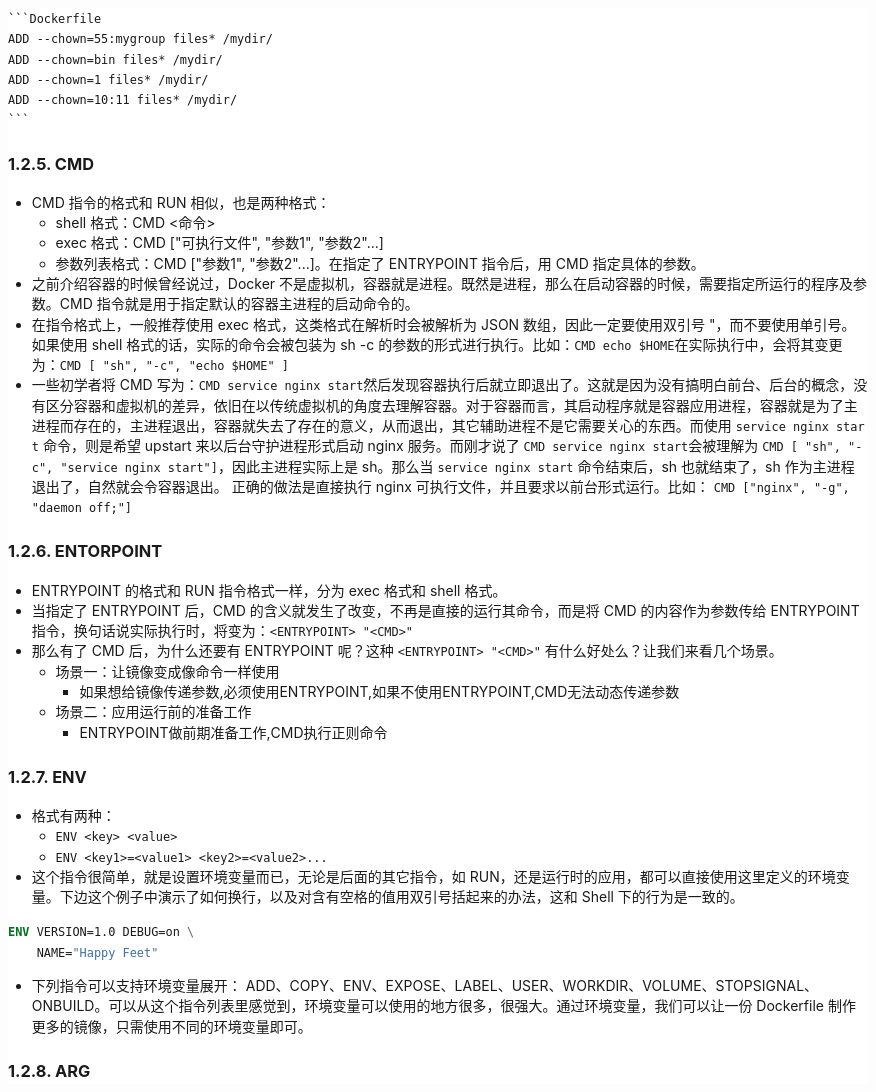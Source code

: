     ```Dockerfile
    ADD --chown=55:mygroup files* /mydir/
    ADD --chown=bin files* /mydir/
    ADD --chown=1 files* /mydir/
    ADD --chown=10:11 files* /mydir/
    ```

### 1.2.5. CMD

- CMD 指令的格式和 RUN 相似，也是两种格式：
  - shell 格式：CMD <命令>
  - exec 格式：CMD ["可执行文件", "参数1", "参数2"...]
  - 参数列表格式：CMD ["参数1", "参数2"...]。在指定了 ENTRYPOINT 指令后，用 CMD 指定具体的参数。
- 之前介绍容器的时候曾经说过，Docker 不是虚拟机，容器就是进程。既然是进程，那么在启动容器的时候，需要指定所运行的程序及参数。CMD 指令就是用于指定默认的容器主进程的启动命令的。
- 在指令格式上，一般推荐使用 exec 格式，这类格式在解析时会被解析为 JSON 数组，因此一定要使用双引号 "，而不要使用单引号。如果使用 shell 格式的话，实际的命令会被包装为 sh -c 的参数的形式进行执行。比如：`CMD echo $HOME`在实际执行中，会将其变更为：`CMD [ "sh", "-c", "echo $HOME" ]`
- 一些初学者将 CMD 写为：`CMD service nginx start`然后发现容器执行后就立即退出了。这就是因为没有搞明白前台、后台的概念，没有区分容器和虚拟机的差异，依旧在以传统虚拟机的角度去理解容器。对于容器而言，其启动程序就是容器应用进程，容器就是为了主进程而存在的，主进程退出，容器就失去了存在的意义，从而退出，其它辅助进程不是它需要关心的东西。而使用 `service nginx start` 命令，则是希望 upstart 来以后台守护进程形式启动 nginx 服务。而刚才说了 `CMD service nginx start`会被理解为 `CMD [ "sh", "-c", "service nginx start"]`，因此主进程实际上是 sh。那么当 `service nginx start` 命令结束后，sh 也就结束了，sh 作为主进程退出了，自然就会令容器退出。
正确的做法是直接执行 nginx 可执行文件，并且要求以前台形式运行。比如：
`CMD ["nginx", "-g", "daemon off;"]`

### 1.2.6. ENTORPOINT

- ENTRYPOINT 的格式和 RUN 指令格式一样，分为 exec 格式和 shell 格式。
- 当指定了 ENTRYPOINT 后，CMD 的含义就发生了改变，不再是直接的运行其命令，而是将 CMD 的内容作为参数传给 ENTRYPOINT 指令，换句话说实际执行时，将变为：`<ENTRYPOINT> "<CMD>"`
- 那么有了 CMD 后，为什么还要有 ENTRYPOINT 呢？这种 `<ENTRYPOINT> "<CMD>"` 有什么好处么？让我们来看几个场景。
  - 场景一：让镜像变成像命令一样使用
    - 如果想给镜像传递参数,必须使用ENTRYPOINT,如果不使用ENTRYPOINT,CMD无法动态传递参数
  - 场景二：应用运行前的准备工作
    - ENTRYPOINT做前期准备工作,CMD执行正则命令

### 1.2.7. ENV

- 格式有两种：
  - `ENV <key> <value>`
  - `ENV <key1>=<value1> <key2>=<value2>...`
- 这个指令很简单，就是设置环境变量而已，无论是后面的其它指令，如 RUN，还是运行时的应用，都可以直接使用这里定义的环境变量。下边这个例子中演示了如何换行，以及对含有空格的值用双引号括起来的办法，这和 Shell 下的行为是一致的。

```Dockerfile
ENV VERSION=1.0 DEBUG=on \
    NAME="Happy Feet"
```

- 下列指令可以支持环境变量展开： ADD、COPY、ENV、EXPOSE、LABEL、USER、WORKDIR、VOLUME、STOPSIGNAL、ONBUILD。可以从这个指令列表里感觉到，环境变量可以使用的地方很多，很强大。通过环境变量，我们可以让一份 Dockerfile 制作更多的镜像，只需使用不同的环境变量即可。

### 1.2.8. ARG
